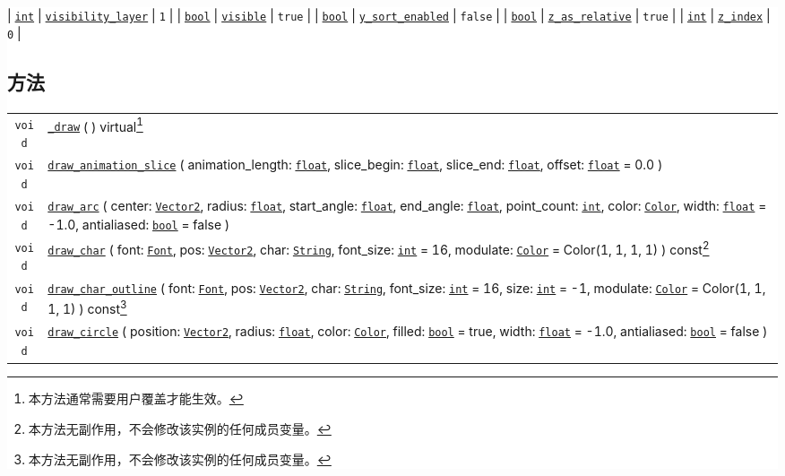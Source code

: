 | [`int`](class_int.md)                                 | [`visibility_layer`](#class_canvasitem_property_visibility_layer)       | ``1``                 |
| [`bool`](class_bool.md)                               | [`visible`](#class_canvasitem_property_visible)                         | ``true``              |
| [`bool`](class_bool.md)                               | [`y_sort_enabled`](#class_canvasitem_property_y_sort_enabled)           | ``false``             |
| [`bool`](class_bool.md)                               | [`z_as_relative`](#class_canvasitem_property_z_as_relative)             | ``true``              |
| [`int`](class_int.md)                                 | [`z_index`](#class_canvasitem_property_z_index)                         | ``0``                 |

## 方法

|||
|:-:|:--|
| `void`                                | [`_draw`](class_canvasitemmd#class_canvasitem_private_method__draw) ( ) virtual[^virtual]                                                                                                                                                                                                                                                                                                                                                                                                                                                                                                                                                                                                                                                                                                               |
| `void`                                | [`draw_animation_slice`](class_canvasitemmd#class_canvasitem_method_draw_animation_slice) ( animation_length: [`float`](class_float.md), slice_begin: [`float`](class_float.md), slice_end: [`float`](class_float.md), offset: [`float`](class_float.md) = 0.0 )                                                                                                                                                                                                                                                                                                                                                                                                                                                                                                                                        |
| `void`                                | [`draw_arc`](class_canvasitemmd#class_canvasitem_method_draw_arc) ( center: [`Vector2`](class_vector2.md), radius: [`float`](class_float.md), start_angle: [`float`](class_float.md), end_angle: [`float`](class_float.md), point_count: [`int`](class_int.md), color: [`Color`](class_color.md), width: [`float`](class_float.md) = -1.0, antialiased: [`bool`](class_bool.md) = false )                                                                                                                                                                                                                                                                                                                                                                                                               |
| `void`                                | [`draw_char`](class_canvasitemmd#class_canvasitem_method_draw_char) ( font: [`Font`](class_font.md), pos: [`Vector2`](class_vector2.md), char: [`String`](class_string.md), font_size: [`int`](class_int.md) = 16, modulate: [`Color`](class_color.md) = Color(1, 1, 1, 1) ) const[^const]                                                                                                                                                                                                                                                                                                                                                                                                                                                                                                              |
| `void`                                | [`draw_char_outline`](class_canvasitemmd#class_canvasitem_method_draw_char_outline) ( font: [`Font`](class_font.md), pos: [`Vector2`](class_vector2.md), char: [`String`](class_string.md), font_size: [`int`](class_int.md) = 16, size: [`int`](class_int.md) = -1, modulate: [`Color`](class_color.md) = Color(1, 1, 1, 1) ) const[^const]                                                                                                                                                                                                                                                                                                                                                                                                                                                            |
| `void`                                | [`draw_circle`](class_canvasitemmd#class_canvasitem_method_draw_circle) ( position: [`Vector2`](class_vector2.md), radius: [`float`](class_float.md), color: [`Color`](class_color.md), filled: [`bool`](class_bool.md) = true, width: [`float`](class_float.md) = -1.0, antialiased: [`bool`](class_bool.md) = false )                                                                                                                                                                                                                                                                                                                                                                                                                                                                                 |

[^virtual]: 本方法通常需要用户覆盖才能生效。
[^const]: 本方法无副作用，不会修改该实例的任何成员变量。
[^vararg]: 本方法除了能接受在此处描述的参数外，还能够继续接受任意数量的参数。
[^constructor]: 本方法用于构造某个类型。
[^static]: 调用本方法无需实例，可直接使用类名进行调用。
[^operator]: 本方法描述的是使用本类型作为左操作数的有效运算符。
[^bitfield]: 这个值是由下列位标志构成位掩码的整数。
[^void]: 无返回值。